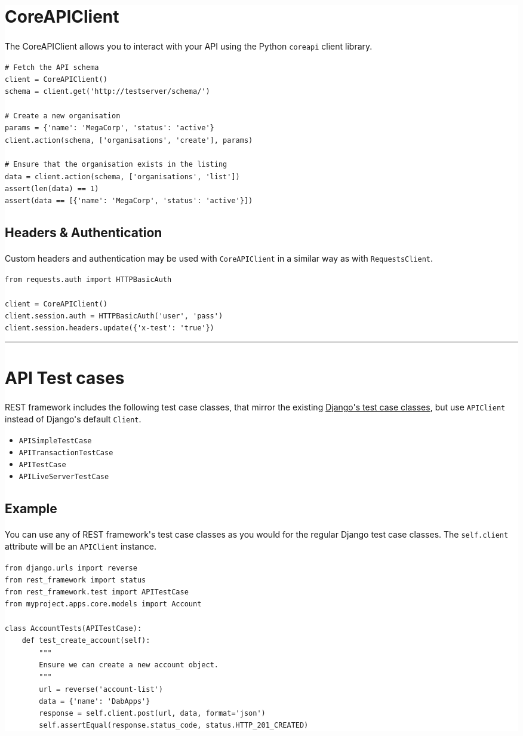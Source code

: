 # CoreAPIClient

The CoreAPIClient allows you to interact with your API using the Python `coreapi` client library.

```
# Fetch the API schema
client = CoreAPIClient()
schema = client.get('http://testserver/schema/')

# Create a new organisation
params = {'name': 'MegaCorp', 'status': 'active'}
client.action(schema, ['organisations', 'create'], params)

# Ensure that the organisation exists in the listing
data = client.action(schema, ['organisations', 'list'])
assert(len(data) == 1)
assert(data == [{'name': 'MegaCorp', 'status': 'active'}])
```

## Headers & Authentication

Custom headers and authentication may be used with `CoreAPIClient` in a similar way as with `RequestsClient`.

```
from requests.auth import HTTPBasicAuth

client = CoreAPIClient()
client.session.auth = HTTPBasicAuth('user', 'pass')
client.session.headers.update({'x-test': 'true'})
```

---

# API Test cases

REST framework includes the following test case classes, that mirror the existing [Django's test case classes][provided_test_case_classes], but use `APIClient` instead of Django's default `Client`.

- `APISimpleTestCase`
- `APITransactionTestCase`
- `APITestCase`
- `APILiveServerTestCase`

## Example

You can use any of REST framework's test case classes as you would for the regular Django test case classes. The `self.client` attribute will be an `APIClient` instance.

```
from django.urls import reverse
from rest_framework import status
from rest_framework.test import APITestCase
from myproject.apps.core.models import Account

class AccountTests(APITestCase):
    def test_create_account(self):
        """
        Ensure we can create a new account object.
        """
        url = reverse('account-list')
        data = {'name': 'DabApps'}
        response = self.client.post(url, data, format='json')
        self.assertEqual(response.status_code, status.HTTP_201_CREATED)
```

[cite]: https://jacobian.org/writing/django-apps-with-buildout/#s-create-a-test-wrapper
[client]: https://docs.djangoproject.com/en/stable/topics/testing/tools/#the-test-client
[configuration]: #configuration
[provided_test_case_classes]: https://docs.djangoproject.com/en/stable/topics/testing/tools/#provided-test-case-classes
[refresh_from_db_docs]: https://docs.djangoproject.com/en/stable/ref/models/instances/#django.db.models.Model.refresh_from_db
[requestfactory]: https://docs.djangoproject.com/en/stable/topics/testing/advanced/#django.test.client.RequestFactory
[session_objects]: https://requests.readthedocs.io/en/master/user/advanced/#session-objects